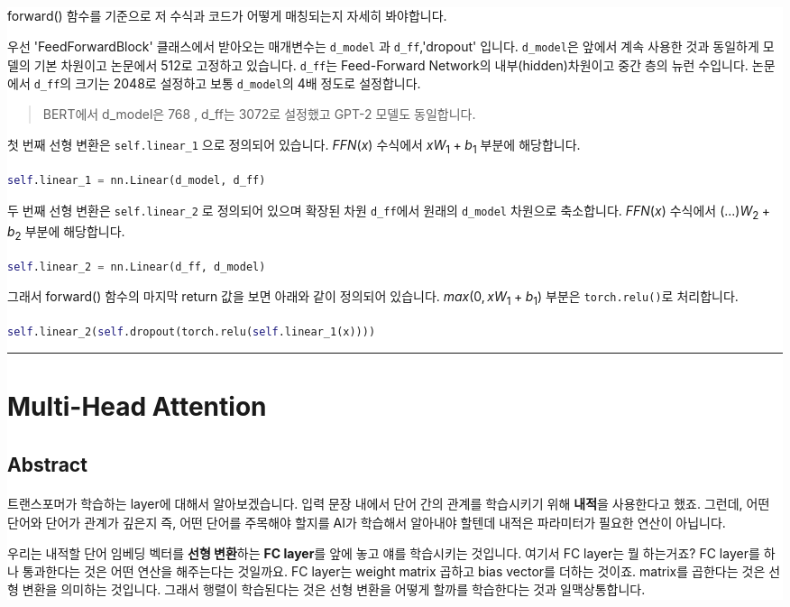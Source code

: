 
forward() 함수를 기준으로 저 수식과 코드가 어떻게 매칭되는지 자세히 봐야합니다.

우선 'FeedForwardBlock' 클래스에서 받아오는 매개변수는 `d_model` 과 `d_ff`,'dropout' 입니다.
`d_model`은 앞에서 계속 사용한 것과 동일하게 모델의 기본 차원이고 논문에서 512로 고정하고 있습니다. 
`d_ff`는 Feed-Forward Network의 내부(hidden)차원이고 중간 층의 뉴런 수입니다. 
논문에서 `d_ff`의 크기는 2048로 설정하고 보통 `d_model`의 4배 정도로 설정합니다. 

> BERT에서 d_model은 768 , d_ff는 3072로 설정했고 GPT-2 모델도 동일합니다.

첫 번째 선형 변환은 `self.linear_1` 으로 정의되어 있습니다. 
$FFN(x)$ 수식에서 $xW_1 + b_1$ 부분에 해당합니다. 

```python
self.linear_1 = nn.Linear(d_model, d_ff)
```

두 번째 선형 변환은 `self.linear_2` 로 정의되어 있으며 확장된 차원 `d_ff`에서 원래의 `d_model` 차원으로 축소합니다. $FFN(x)$ 수식에서 $(...)W_2+b_2$ 부분에 해당합니다. 

```python
self.linear_2 = nn.Linear(d_ff, d_model)
```

그래서 forward() 함수의 마지막 return 값을 보면 아래와 같이 정의되어 있습니다.
$max(0,xW_1+b_1)$ 부분은 `torch.relu()`로 처리합니다.

```python
self.linear_2(self.dropout(torch.relu(self.linear_1(x))))
```

---

# Multi-Head Attention 

## Abstract


트랜스포머가 학습하는 layer에 대해서 알아보겠습니다. 입력 문장 내에서 단어 간의 관계를 학습시키기 위해 **내적**을 사용한다고 했죠. 그런데, 어떤 단어와 단어가 관계가 깊은지 즉, 어떤 단어를 주목해야 할지를 AI가 학습해서 알아내야 할텐데 내적은 파라미터가 필요한 연산이 아닙니다. 

우리는 내적할 단어 임베딩 벡터를 **선형 변환**하는 **FC layer**를 앞에 놓고 얘를 학습시키는 것입니다. 
여기서 FC layer는 뭘 하는거죠? FC layer를 하나 통과한다는 것은 어떤 연산을 해주는다는 것일까요.
FC layer는 weight matrix 곱하고 bias vector를 더하는 것이죠. 
matrix를 곱한다는 것은 선형 변환을 의미하는 것입니다. 그래서 행렬이 학습된다는 것은 선형 변환을 어떻게 할까를 학습한다는 것과 일맥상통합니다.  

<figure>